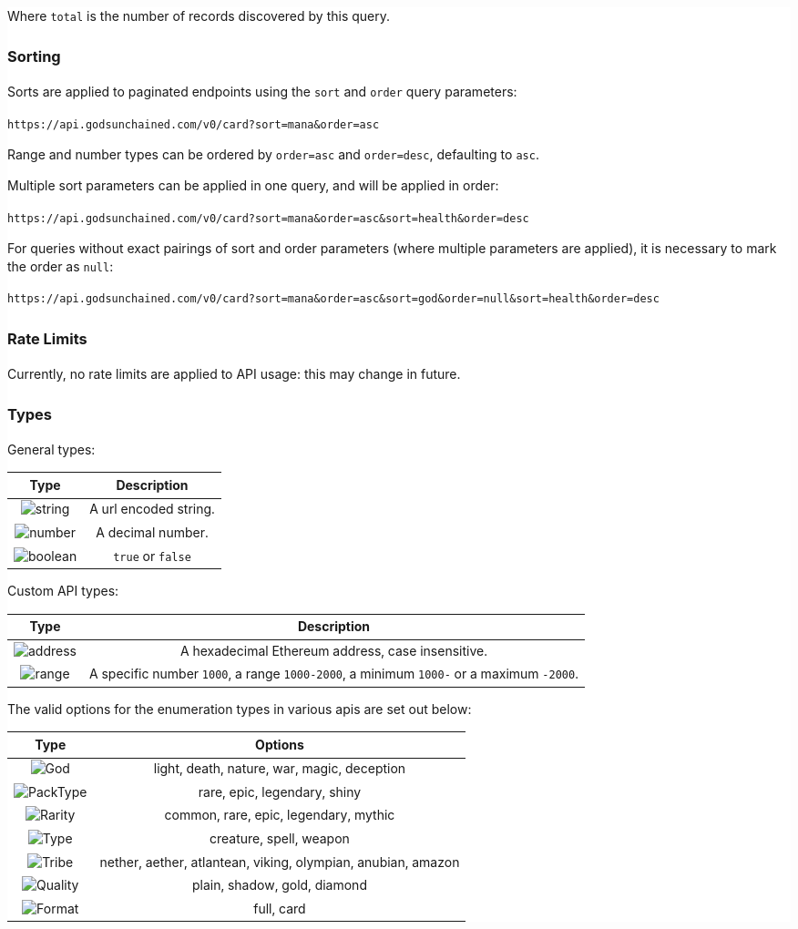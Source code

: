 Where ```total``` is the number of records discovered by this query. 

### Sorting 

Sorts are applied to paginated endpoints using the ```sort``` and ```order``` query parameters:

```
https://api.godsunchained.com/v0/card?sort=mana&order=asc
```

Range and number types can be ordered by ```order=asc``` and ```order=desc```, defaulting to ```asc```.

Multiple sort parameters can be applied in one query, and will be applied in order:

```
https://api.godsunchained.com/v0/card?sort=mana&order=asc&sort=health&order=desc
```

For queries without exact pairings of sort and order parameters (where multiple parameters are applied), it is necessary to mark the order as ```null```:

```
https://api.godsunchained.com/v0/card?sort=mana&order=asc&sort=god&order=null&sort=health&order=desc
```


### Rate Limits

Currently, no rate limits are applied to API usage: this may change in future. 

### Types

General types:

| Type          | Description  |
| :-------------: |:-------------:|
| ![string](https://img.shields.io/badge/-string-lightgrey.svg) | A url encoded string. |
| ![number](https://img.shields.io/badge/-number-lightgrey.svg) | A decimal number. |
| ![boolean](https://img.shields.io/badge/-boolean-lightgrey.svg) | ```true``` or ```false``` |

Custom API types:

| Type          | Description  | 
| :-------------: |:-------------:|
| ![address](https://img.shields.io/badge/-address-green.svg) | A hexadecimal Ethereum address, case insensitive. |
| ![range](https://img.shields.io/badge/-range-green.svg) | A specific number ```1000```, a range ```1000-2000```, a minimum ```1000-``` or a maximum ```-2000```. |

The valid options for the enumeration types in various apis are set out below:

| Type          | Options |
| :-------------: |:-------------:|
| ![God](https://img.shields.io/badge/-God-blue.svg) | light, death, nature, war, magic, deception |
| ![PackType](https://img.shields.io/badge/-PackType-blue.svg) | rare, epic, legendary, shiny | 
| ![Rarity](https://img.shields.io/badge/-Rarity-blue.svg) | common, rare, epic, legendary, mythic |
| ![Type](https://img.shields.io/badge/-Type-blue.svg) | creature, spell, weapon | 
| ![Tribe](https://img.shields.io/badge/-Tribe-blue.svg) | nether, aether, atlantean, viking, olympian, anubian, amazon |
| ![Quality](https://img.shields.io/badge/-Quality-blue.svg) | plain, shadow, gold, diamond |
| ![Format](https://img.shields.io/badge/-Format-blue.svg) | full, card |
